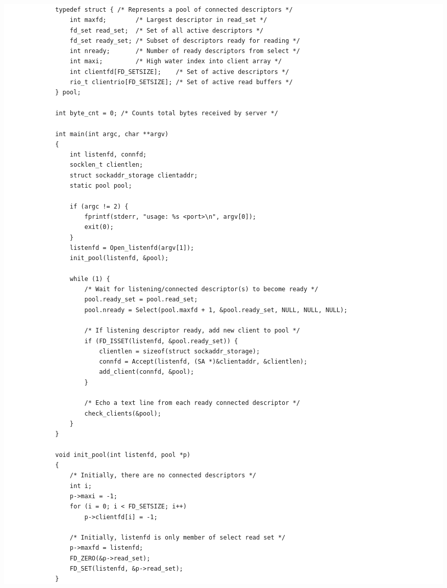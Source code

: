 		  		  typedef struct { /* Represents a pool of connected descriptors */
		  		      int maxfd;        /* Largest descriptor in read_set */
		  		      fd_set read_set;  /* Set of all active descriptors */
		  		      fd_set ready_set; /* Subset of descriptors ready for reading */
		  		      int nready;       /* Number of ready descriptors from select */
		  		      int maxi;         /* High water index into client array */
		  		      int clientfd[FD_SETSIZE];    /* Set of active descriptors */
		  		      rio_t clientrio[FD_SETSIZE]; /* Set of active read buffers */
		  		  } pool;
		  		  
		  		  int byte_cnt = 0; /* Counts total bytes received by server */
		  		  
		  		  int main(int argc, char **argv)
		  		  {
		  		      int listenfd, connfd;
		  		      socklen_t clientlen;
		  		      struct sockaddr_storage clientaddr;
		  		      static pool pool;
		  		  
		  		      if (argc != 2) {
		  		          fprintf(stderr, "usage: %s <port>\n", argv[0]);
		  		          exit(0);
		  		      }
		  		      listenfd = Open_listenfd(argv[1]);
		  		      init_pool(listenfd, &pool);
		  		  
		  		      while (1) {
		  		          /* Wait for listening/connected descriptor(s) to become ready */
		  		          pool.ready_set = pool.read_set;
		  		          pool.nready = Select(pool.maxfd + 1, &pool.ready_set, NULL, NULL, NULL);
		  		          
		  		          /* If listening descriptor ready, add new client to pool */
		  		          if (FD_ISSET(listenfd, &pool.ready_set)) {
		  		              clientlen = sizeof(struct sockaddr_storage);
		  		              connfd = Accept(listenfd, (SA *)&clientaddr, &clientlen);
		  		              add_client(connfd, &pool);
		  		          }
		  		          
		  		          /* Echo a text line from each ready connected descriptor */
		  		          check_clients(&pool);
		  		      }
		  		  }
		  		  
		  		  void init_pool(int listenfd, pool *p)
		  		  {
		  		      /* Initially, there are no connected descriptors */
		  		      int i;
		  		      p->maxi = -1;
		  		      for (i = 0; i < FD_SETSIZE; i++)
		  		          p->clientfd[i] = -1;
		  		      
		  		      /* Initially, listenfd is only member of select read set */
		  		      p->maxfd = listenfd;
		  		      FD_ZERO(&p->read_set);
		  		      FD_SET(listenfd, &p->read_set);
		  		  }
		  		  